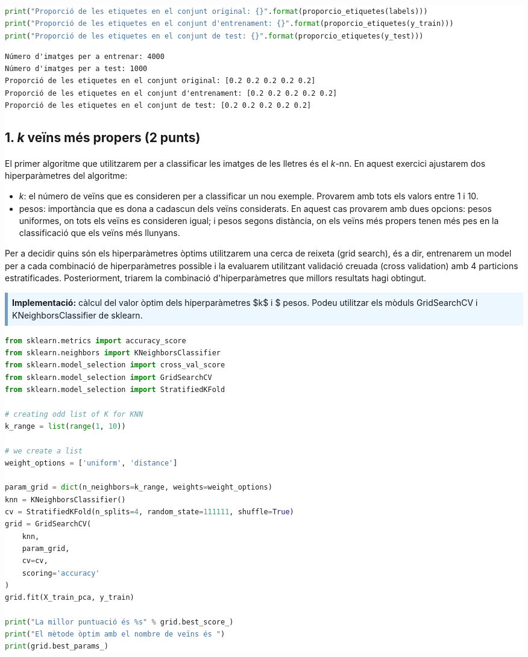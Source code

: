 ```python
print("Proporció de les etiquetes en el conjunt original: {}".format(proporcio_etiquetes(labels)))
print("Proporció de les etiquetes en el conjunt d'entrenament: {}".format(proporcio_etiquetes(y_train)))
print("Proporció de les etiquetes en el conjunt de test: {}".format(proporcio_etiquetes(y_test)))
```

    Número d'imatges per a entrenar: 4000
    Número d'imatges per a test: 1000
    Proporció de les etiquetes en el conjunt original: [0.2 0.2 0.2 0.2 0.2]
    Proporció de les etiquetes en el conjunt d'entrenament: [0.2 0.2 0.2 0.2 0.2]
    Proporció de les etiquetes en el conjunt de test: [0.2 0.2 0.2 0.2 0.2]


## 1. $k$ veïns més propers (2 punts)

El primer algoritme que utilitzarem per a classificar les imatges de les lletres és el $k$-nn. En aquest exercici ajustarem dos hiperparàmetres del algoritme:

- $k$: el número de veïns que es consideren per a classificar un nou exemple. Provarem amb tots els valors entre 1 i 10.
- pesos: importància que es dona a cadascun dels veïns considerats. En aquest cas provarem amb dues opcions: pesos uniformes, on tots els veïns es consideren igual; i pesos segons distància, on els veïns més propers tenen més pes en la classificació que els veïns més llunyans.

Per a decidir quins són els hiperparàmetres òptims utilitzarem una cerca de reixeta (grid search), és a dir, entrenarem un model per a cada combinació de hiperparàmetres possible i la evaluarem utilitzant validació creuada (cross validation) amb 4 particions estratificades. Posteriorment, triarem la combinació d'hiperparàmetres que millors resultats hagi obtingut.

<div style="background-color: #EDF7FF; border-color: #7C9DBF; border-left: 5px solid #7C9DBF; padding: 0.5em;">
<strong>Implementació:</strong> càlcul del valor òptim dels hiperparàmetres $k$ i $ pesos. Podeu utilitzar els mòduls GridSearchCV i KNeighborsClassifier de sklearn.
</div>


```python
from sklearn.metrics import accuracy_score
from sklearn.neighbors import KNeighborsClassifier
from sklearn.model_selection import cross_val_score
from sklearn.model_selection import GridSearchCV
from sklearn.model_selection import StratifiedKFold

# creating odd list of K for KNN
k_range = list(range(1, 10))

# we create a list
weight_options = ['uniform', 'distance']

param_grid = dict(n_neighbors=k_range, weights=weight_options)
knn = KNeighborsClassifier()
cv = StratifiedKFold(n_splits=4, random_state=111111, shuffle=True)
grid = GridSearchCV(
    knn,
    param_grid,
    cv=cv,
    scoring='accuracy'
)
grid.fit(X_train_pca, y_train)

print("La millor puntuació és %s" % grid.best_score_)
print("El mètode òptim amb el nombre de veïns és ")
print(grid.best_params_)
```
